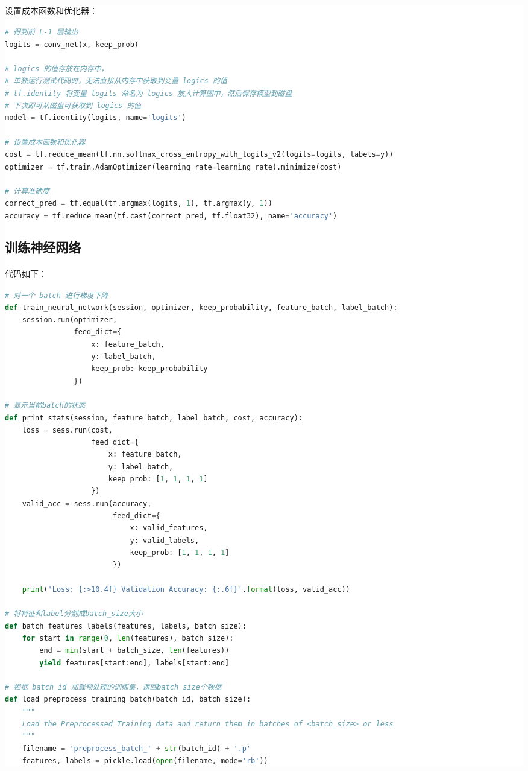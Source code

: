设置成本函数和优化器：

```python
# 得到前 L-1 层输出
logits = conv_net(x, keep_prob)

# logics 的值存放在内存中，
# 单独运行测试代码时，无法直接从内存中获取到变量 logics 的值
# tf.identity 将变量 logits 命名为 logics 放人计算图中，然后保存模型到磁盘
# 下次即可从磁盘可获取到 logics 的值
model = tf.identity(logits, name='logits')

# 设置成本函数和优化器
cost = tf.reduce_mean(tf.nn.softmax_cross_entropy_with_logits_v2(logits=logits, labels=y))
optimizer = tf.train.AdamOptimizer(learning_rate=learning_rate).minimize(cost)

# 计算准确度
correct_pred = tf.equal(tf.argmax(logits, 1), tf.argmax(y, 1))
accuracy = tf.reduce_mean(tf.cast(correct_pred, tf.float32), name='accuracy')
```

## 训练神经网络

代码如下：

```python
# 对一个 batch 进行梯度下降
def train_neural_network(session, optimizer, keep_probability, feature_batch, label_batch):
    session.run(optimizer, 
                feed_dict={
                    x: feature_batch,
                    y: label_batch,
                    keep_prob: keep_probability
                })

# 显示当前batch的状态
def print_stats(session, feature_batch, label_batch, cost, accuracy):
    loss = sess.run(cost, 
                    feed_dict={
                        x: feature_batch,
                        y: label_batch,
                        keep_prob: [1, 1, 1, 1]
                    })
    valid_acc = sess.run(accuracy, 
                         feed_dict={
                             x: valid_features,
                             y: valid_labels,
                             keep_prob: [1, 1, 1, 1]
                         })
    
    print('Loss: {:>10.4f} Validation Accuracy: {:.6f}'.format(loss, valid_acc))

# 将特征和label分割成batch_size大小
def batch_features_labels(features, labels, batch_size):
    for start in range(0, len(features), batch_size):
        end = min(start + batch_size, len(features))
        yield features[start:end], labels[start:end]

# 根据 batch_id 加载预处理的训练集，返回batch_size个数据
def load_preprocess_training_batch(batch_id, batch_size):
    """
    Load the Preprocessed Training data and return them in batches of <batch_size> or less
    """
    filename = 'preprocess_batch_' + str(batch_id) + '.p'
    features, labels = pickle.load(open(filename, mode='rb'))
```